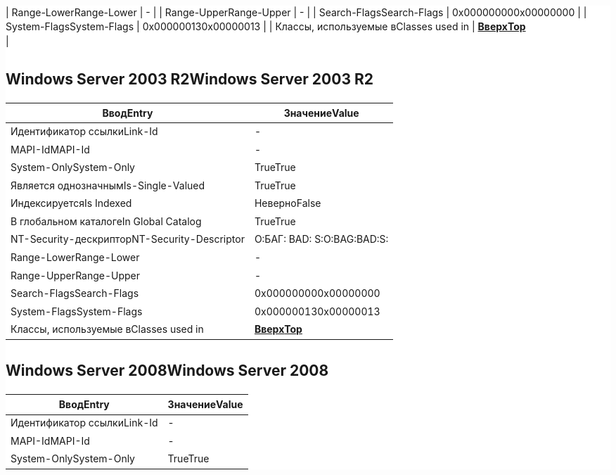 | <span data-ttu-id="99033-197">Range-Lower</span><span class="sxs-lookup"><span data-stu-id="99033-197">Range-Lower</span></span>            | \-                              |
| <span data-ttu-id="99033-198">Range-Upper</span><span class="sxs-lookup"><span data-stu-id="99033-198">Range-Upper</span></span>            | \-                              |
| <span data-ttu-id="99033-199">Search-Flags</span><span class="sxs-lookup"><span data-stu-id="99033-199">Search-Flags</span></span>           | <span data-ttu-id="99033-200">0x00000000</span><span class="sxs-lookup"><span data-stu-id="99033-200">0x00000000</span></span>                      |
| <span data-ttu-id="99033-201">System-Flags</span><span class="sxs-lookup"><span data-stu-id="99033-201">System-Flags</span></span>           | <span data-ttu-id="99033-202">0x00000013</span><span class="sxs-lookup"><span data-stu-id="99033-202">0x00000013</span></span>                      |
| <span data-ttu-id="99033-203">Классы, используемые в</span><span class="sxs-lookup"><span data-stu-id="99033-203">Classes used in</span></span>        | [<span data-ttu-id="99033-204">**Вверх**</span><span class="sxs-lookup"><span data-stu-id="99033-204">**Top**</span></span>](c-top.md)<br/> |



## <a name="windows-server-2003-r2"></a><span data-ttu-id="99033-205">Windows Server 2003 R2</span><span class="sxs-lookup"><span data-stu-id="99033-205">Windows Server 2003 R2</span></span>



| <span data-ttu-id="99033-206">Ввод</span><span class="sxs-lookup"><span data-stu-id="99033-206">Entry</span></span> | <span data-ttu-id="99033-207">Значение</span><span class="sxs-lookup"><span data-stu-id="99033-207">Value</span></span> |
|------------------------|---------------------------------|
| <span data-ttu-id="99033-208">Идентификатор ссылки</span><span class="sxs-lookup"><span data-stu-id="99033-208">Link-Id</span></span>                | \-                              |
| <span data-ttu-id="99033-209">MAPI-Id</span><span class="sxs-lookup"><span data-stu-id="99033-209">MAPI-Id</span></span>                | \-                              |
| <span data-ttu-id="99033-210">System-Only</span><span class="sxs-lookup"><span data-stu-id="99033-210">System-Only</span></span>            | <span data-ttu-id="99033-211">True</span><span class="sxs-lookup"><span data-stu-id="99033-211">True</span></span>                            |
| <span data-ttu-id="99033-212">Является однозначным</span><span class="sxs-lookup"><span data-stu-id="99033-212">Is-Single-Valued</span></span>       | <span data-ttu-id="99033-213">True</span><span class="sxs-lookup"><span data-stu-id="99033-213">True</span></span>                            |
| <span data-ttu-id="99033-214">Индексируется</span><span class="sxs-lookup"><span data-stu-id="99033-214">Is Indexed</span></span>             | <span data-ttu-id="99033-215">Неверно</span><span class="sxs-lookup"><span data-stu-id="99033-215">False</span></span>                           |
| <span data-ttu-id="99033-216">В глобальном каталоге</span><span class="sxs-lookup"><span data-stu-id="99033-216">In Global Catalog</span></span>      | <span data-ttu-id="99033-217">True</span><span class="sxs-lookup"><span data-stu-id="99033-217">True</span></span>                            |
| <span data-ttu-id="99033-218">NT-Security-дескриптор</span><span class="sxs-lookup"><span data-stu-id="99033-218">NT-Security-Descriptor</span></span> | <span data-ttu-id="99033-219">О:БАГ: BAD: S:</span><span class="sxs-lookup"><span data-stu-id="99033-219">O:BAG:BAD:S:</span></span>                    |
| <span data-ttu-id="99033-220">Range-Lower</span><span class="sxs-lookup"><span data-stu-id="99033-220">Range-Lower</span></span>            | \-                              |
| <span data-ttu-id="99033-221">Range-Upper</span><span class="sxs-lookup"><span data-stu-id="99033-221">Range-Upper</span></span>            | \-                              |
| <span data-ttu-id="99033-222">Search-Flags</span><span class="sxs-lookup"><span data-stu-id="99033-222">Search-Flags</span></span>           | <span data-ttu-id="99033-223">0x00000000</span><span class="sxs-lookup"><span data-stu-id="99033-223">0x00000000</span></span>                      |
| <span data-ttu-id="99033-224">System-Flags</span><span class="sxs-lookup"><span data-stu-id="99033-224">System-Flags</span></span>           | <span data-ttu-id="99033-225">0x00000013</span><span class="sxs-lookup"><span data-stu-id="99033-225">0x00000013</span></span>                      |
| <span data-ttu-id="99033-226">Классы, используемые в</span><span class="sxs-lookup"><span data-stu-id="99033-226">Classes used in</span></span>        | [<span data-ttu-id="99033-227">**Вверх**</span><span class="sxs-lookup"><span data-stu-id="99033-227">**Top**</span></span>](c-top.md)<br/> |



## <a name="windows-server-2008"></a><span data-ttu-id="99033-228">Windows Server 2008</span><span class="sxs-lookup"><span data-stu-id="99033-228">Windows Server 2008</span></span>



| <span data-ttu-id="99033-229">Ввод</span><span class="sxs-lookup"><span data-stu-id="99033-229">Entry</span></span> | <span data-ttu-id="99033-230">Значение</span><span class="sxs-lookup"><span data-stu-id="99033-230">Value</span></span> |
|------------------------|---------------------------------|
| <span data-ttu-id="99033-231">Идентификатор ссылки</span><span class="sxs-lookup"><span data-stu-id="99033-231">Link-Id</span></span>                | \-                              |
| <span data-ttu-id="99033-232">MAPI-Id</span><span class="sxs-lookup"><span data-stu-id="99033-232">MAPI-Id</span></span>                | \-                              |
| <span data-ttu-id="99033-233">System-Only</span><span class="sxs-lookup"><span data-stu-id="99033-233">System-Only</span></span>            | <span data-ttu-id="99033-234">True</span><span class="sxs-lookup"><span data-stu-id="99033-234">True</span></span>                            |